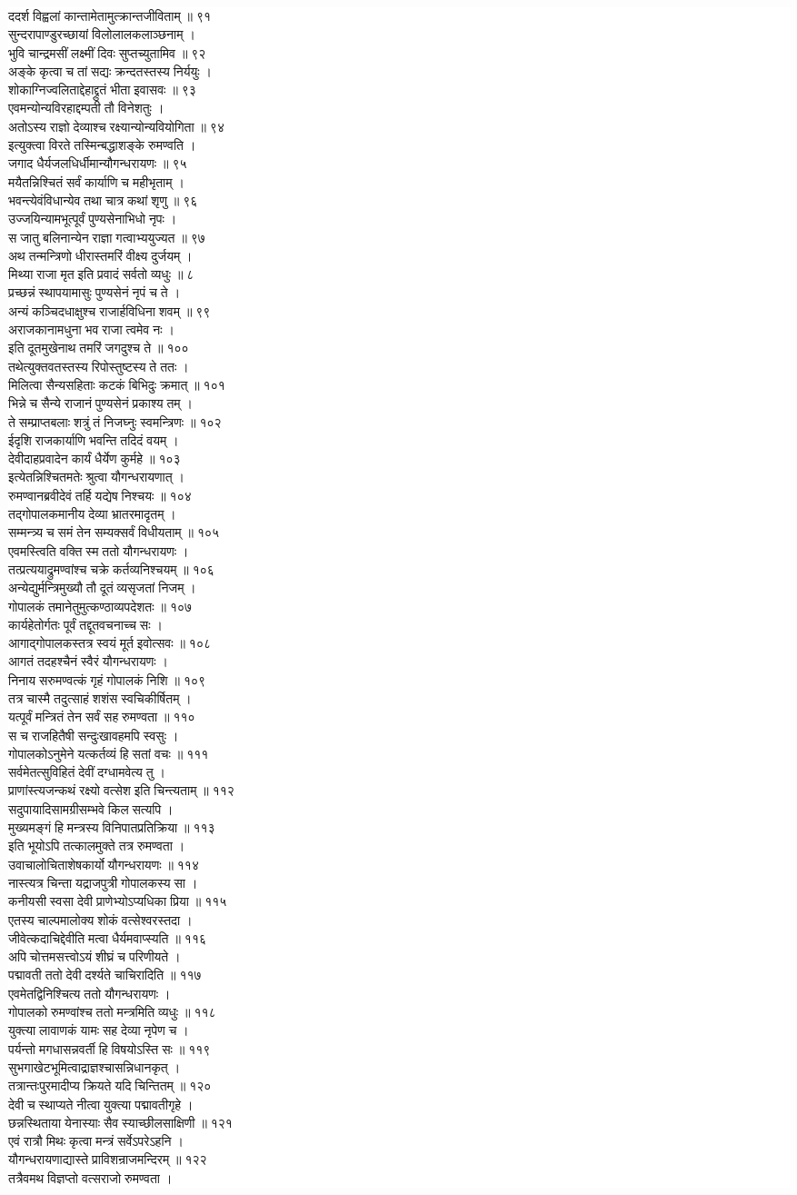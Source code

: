 ददर्श विह्वलां कान्तामेतामुत्क्रान्तजीविताम् ॥ ९१  
सुन्दरापाण्डुरच्छायां विलोलालकलाञ्छनाम् ।  
भुवि चान्द्रमसीं लक्ष्मीं दिवः सुप्तच्युतामिव ॥ ९२  
अङ्के कृत्वा च तां सद्यः क्रन्दतस्तस्य निर्ययुः ।  
शोकाग्निज्वलिताद्देहाद्द्रुतं भीता इवासवः ॥ ९३  
एवमन्योन्यविरहाद्दम्पती तौ विनेशतुः ।  
अतोऽस्य राज्ञो देव्याश्च रक्ष्यान्योन्यवियोगिता ॥ ९४  
इत्युक्त्वा विरते तस्मिन्बद्धाशङ्के रुमण्वति ।  
जगाद धैर्यजलधिर्धीमान्यौगन्धरायणः ॥ ९५  
मयैतन्निश्चितं सर्वं कार्याणि च महीभृताम् ।  
भवन्त्येवंविधान्येव तथा चात्र कथां शृणु ॥ ९६  
उज्जयिन्यामभूत्पूर्वं पुण्यसेनाभिधो नृपः ।  
स जातु बलिनान्येन राज्ञा गत्वाभ्ययुज्यत ॥ ९७  
अथ तन्मन्त्रिणो धीरास्तमरिं वीक्ष्य दुर्जयम् ।  
मिथ्या राजा मृत इति प्रवादं सर्वतो व्यधुः ॥ ८  
प्रच्छन्नं स्थापयामासुः पुण्यसेनं नृपं च ते ।  
अन्यं कञ्चिदधाक्षुश्च राजार्हविधिना शवम् ॥ ९९  
अराजकानामधुना भव राजा त्वमेव नः ।  
इति दूतमुखेनाथ तमरिं जगदुश्च ते ॥ १००  
तथेत्युक्तवतस्तस्य रिपोस्तुष्टस्य ते ततः ।  
मिलित्वा सैन्यसहिताः कटकं बिभिदुः क्रमात् ॥ १०१  
भिन्ने च सैन्ये राजानं पुण्यसेनं प्रकाश्य तम् ।  
ते सम्प्राप्तबलाः शत्रुं तं निजघ्नुः स्वमन्त्रिणः ॥ १०२  
ईदृशि राजकार्याणि भवन्ति तदिदं वयम् ।  
देवीदाहप्रवादेन कार्यं धैर्येण कुर्महे ॥ १०३  
इत्येतन्निश्चितमतेः श्रुत्वा यौगन्धरायणात् ।  
रुमण्वानब्रवीदेवं तर्हि यद्येष निश्चयः ॥ १०४  
तद्गोपालकमानीय देव्या भ्रातरमादृतम् ।  
सम्मन्त्र्य च समं तेन सम्यक्सर्वं विधीयताम् ॥ १०५  
एवमस्त्विति वक्ति स्म ततो यौगन्धरायणः ।  
तत्प्रत्ययाद्रुमण्वांश्च चक्रे कर्तव्यनिश्चयम् ॥ १०६  
अन्येद्युर्मन्त्रिमुख्यौ तौ दूतं व्यसृजतां निजम् ।  
गोपालकं तमानेतुमुत्कण्ठाव्यपदेशतः ॥ १०७  
कार्यहेतोर्गतः पूर्वं तद्दूतवचनाच्च सः ।  
आगाद्गोपालकस्तत्र स्वयं मूर्त इवोत्सवः ॥ १०८  
आगतं तदहश्चैनं स्वैरं यौगन्धरायणः ।  
निनाय सरुमण्वत्कं गृहं गोपालकं निशि ॥ १०९  
तत्र चास्मै तदुत्साहं शशंस स्वचिकीर्षितम् ।  
यत्पूर्वं मन्त्रितं तेन सर्वं सह रुमण्वता ॥ ११०  
स च राजहितैषी सन्दुःखावहमपि स्वसुः ।  
गोपालकोऽनुमेने यत्कर्तव्यं हि सतां वचः ॥ १११  
सर्वमेतत्सुविहितं देवीं दग्धामवेत्य तु ।  
प्राणांस्त्यजन्कथं रक्ष्यो वत्सेश इति चिन्त्यताम् ॥ ११२  
सदुपायादिसामग्रीसम्भवे किल सत्यपि ।  
मुख्यमङ्गं हि मन्त्रस्य विनिपातप्रतिक्रिया ॥ ११३  
इति भूयोऽपि तत्कालमुक्ते तत्र रुमण्वता ।  
उवाचालोचिताशेषकार्यो यौगन्धरायणः ॥ ११४  
नास्त्यत्र चिन्ता यद्राजपुत्री गोपालकस्य सा ।  
कनीयसी स्वसा देवी प्राणेभ्योऽप्यधिका प्रिया ॥ ११५  
एतस्य चाल्पमालोक्य शोकं वत्सेश्वरस्तदा ।  
जीवेत्कदाचिद्देवीति मत्वा धैर्यमवाप्स्यति ॥ ११६  
अपि चोत्तमसत्त्वोऽयं शीघ्रं च परिणीयते ।  
पद्मावती ततो देवी दर्श्यते चाचिरादिति ॥ ११७  
एवमेतद्विनिश्चित्य ततो यौगन्धरायणः ।  
गोपालको रुमण्वांश्च ततो मन्त्रमिति व्यधुः ॥ ११८  
युक्त्या लावाणकं यामः सह देव्या नृपेण च ।  
पर्यन्तो मगधासन्नवर्ती हि विषयोऽस्ति सः ॥ ११९  
सुभगाखेटभूमित्वाद्राज्ञश्चासन्निधानकृत् ।  
तत्रान्तःपुरमादीप्य क्रियते यदि चिन्तितम् ॥ १२०  
देवी च स्थाप्यते नीत्वा युक्त्या पद्मावतीगृहे ।  
छन्नस्थिताया येनास्याः सैव स्याच्छीलसाक्षिणी ॥ १२१  
एवं रात्रौ मिथः कृत्वा मन्त्रं सर्वेऽपरेऽहनि ।  
यौगन्धरायणाद्यास्ते प्राविशन्राजमन्दिरम् ॥ १२२  
तत्रैवमथ विज्ञप्तो वत्सराजो रुमण्वता ।  